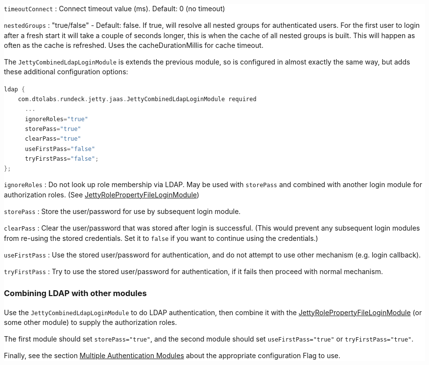 `timeoutConnect`
:    Connect timeout value (ms). Default: 0 (no timeout)

`nestedGroups`
:    "true/false" - Default: false. If true, will resolve all nested groups for authenticated users. For the first user to login after a fresh start it will take a couple of seconds longer, this is when the cache of all nested groups is built. This will happen as often as the cache is refreshed. Uses the cacheDurationMillis for cache timeout.

The `JettyCombinedLdapLoginModule` is extends the previous module, so is configured in almost exactly the same way, but adds these additional configuration options:


~~~~ {.c .numberLines}
ldap {
    com.dtolabs.rundeck.jetty.jaas.JettyCombinedLdapLoginModule required
      ...
      ignoreRoles="true"
      storePass="true"
      clearPass="true"
      useFirstPass="false"
      tryFirstPass="false";
};
~~~~


`ignoreRoles`
:    Do not look up role membership via LDAP. May be used with `storePass` and combined with another login module for authorization roles. (See [JettyRolePropertyFileLoginModule](#jettyrolepropertyfileloginmodule))

`storePass`
:    Store the user/password for use by subsequent login module.

`clearPass`
:    Clear the user/password that was stored after login is successful. (This would prevent any subsequent login modules from re-using the stored credentials.  Set it to `false` if you want to continue using the credentials.)

`useFirstPass`
:    Use the stored user/password for authentication, and do not attempt to use other mechanism (e.g. login callback).

`tryFirstPass`
:    Try to use the stored user/password for authentication, if it fails then proceed with normal mechanism.

### Combining LDAP with other modules

Use the `JettyCombinedLdapLoginModule` to do LDAP authentication, then combine it with the [JettyRolePropertyFileLoginModule](#jettyrolepropertyfileloginmodule) (or some other module) to supply the authorization roles.

The first module should set `storePass="true"`, and the second module should set `useFirstPass="true"` or `tryFirstPass="true"`.

Finally, see the section [Multiple Authentication Modules](#multiple-authentication-modules) about the appropriate configuration Flag to use.
